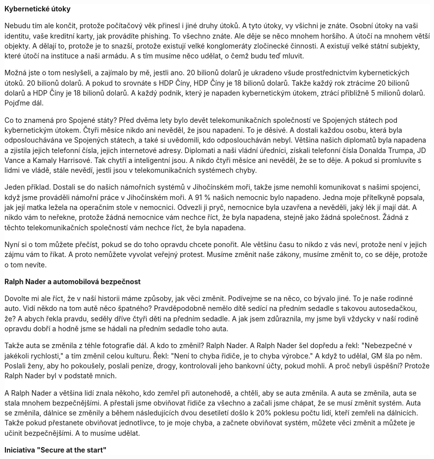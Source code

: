 **Kybernetické útoky**

Nebudu tím ale končit, protože počítačový věk přinesl i jiné druhy útoků. A tyto útoky, vy všichni je znáte. Osobní útoky na vaši identitu, vaše kreditní karty, jak provádíte phishing. To všechno znáte. Ale děje se něco mnohem horšího. A útočí na mnohem větší objekty. A dělají to, protože je to snazší, protože existují velké konglomeráty zločinecké činnosti. A existují velké státní subjekty, které útočí na instituce a naši armádu. A s tím musíme něco udělat, o čemž budu teď mluvit.

Možná jste o tom neslyšeli, a zajímalo by mě, jestli ano. 20 bilionů dolarů je ukradeno všude prostřednictvím kybernetických útoků. 20 bilionů dolarů. A pokud to srovnáte s HDP Číny, HDP Číny je 18 bilionů dolarů. Takže každý rok ztrácíme 20 bilionů dolarů a HDP Číny je 18 bilionů dolarů. A každý podnik, který je napaden kybernetickým útokem, ztrácí přibližně 5 milionů dolarů. Pojďme dál.

Co to znamená pro Spojené státy? Před dvěma lety bylo devět telekomunikačních společností ve Spojených státech pod kybernetickým útokem. Čtyři měsíce nikdo ani nevěděl, že jsou napadeni. To je děsivé. A dostali každou osobu, která byla odposlouchávána ve Spojených státech, a také si uvědomili, kdo odposloucháván nebyl. Většina našich diplomatů byla napadena a zjistila jejich telefonní čísla, jejich internetové adresy. Diplomati a naši vládní úředníci, získali telefonní čísla Donalda Trumpa, JD Vance a Kamaly Harrisové. Tak chytří a inteligentní jsou. A nikdo čtyři měsíce ani nevěděl, že se to děje. A pokud si promluvíte s lidmi ve vládě, stále nevědí, jestli jsou v telekomunikačních systémech chyby.

Jeden příklad. Dostali se do našich námořních systémů v Jihočínském moři, takže jsme nemohli komunikovat s našimi spojenci, když jsme prováděli námořní práce v Jihočínském moři. A 91 % našich nemocnic bylo napadeno. Jedna moje přítelkyně popsala, jak její matka ležela na operačním stole v nemocnici. Odvezli ji pryč, nemocnice byla uzavřena a nevěděli, jaký lék jí mají dát. A nikdo vám to neřekne, protože žádná nemocnice vám nechce říct, že byla napadena, stejně jako žádná společnost. Žádná z těchto telekomunikačních společností vám nechce říct, že byla napadena.

Nyní si o tom můžete přečíst, pokud se do toho opravdu chcete ponořit. Ale většinu času to nikdo z vás neví, protože není v jejich zájmu vám to říkat. A proto nemůžete vyvolat veřejný protest. Musíme změnit naše zákony, musíme změnit to, co se děje, protože o tom nevíte.

**Ralph Nader a automobilová bezpečnost**

Dovolte mi ale říct, že v naší historii máme způsoby, jak věci změnit. Podívejme se na něco, co bývalo jiné. To je naše rodinné auto. Vidí někdo na tom autě něco špatného? Pravděpodobně nemělo dítě sedící na předním sedadle s takovou autosedačkou, že? A abych řekla pravdu, seděly dříve čtyři děti na předním sedadle. A jak jsem zdůraznila, my jsme byli vždycky v naší rodině opravdu dobří a hodně jsme se hádali na předním sedadle toho auta.

Takže auta se změnila z téhle fotografie dál. A kdo to změnil? Ralph Nader. A Ralph Nader šel dopředu a řekl: "Nebezpečné v jakékoli rychlosti," a tím změnil celou kulturu. Řekl: "Není to chyba řidiče, je to chyba výrobce." A když to udělal, GM šla po něm. Poslali ženy, aby ho pokoušely, poslali peníze, drogy, kontrolovali jeho bankovní účty, pokud mohli. A proč nebyli úspěšní? Protože Ralph Nader byl v podstatě mnich.

A Ralph Nader a většina lidí znala někoho, kdo zemřel při autonehodě, a chtěli, aby se auta změnila. A auta se změnila, auta se stala mnohem bezpečnějšími. A přestali jsme obviňovat řidiče za všechno a začali jsme chápat, že se musí změnit systém. Auta se změnila, dálnice se změnily a během následujících dvou desetiletí došlo k 20% poklesu počtu lidí, kteří zemřeli na dálnicích. Takže pokud přestanete obviňovat jednotlivce, to je moje chyba, a začnete obviňovat systém, můžete věci změnit a můžete je učinit bezpečnějšími. A to musíme udělat.

**Iniciativa "Secure at the start"**
